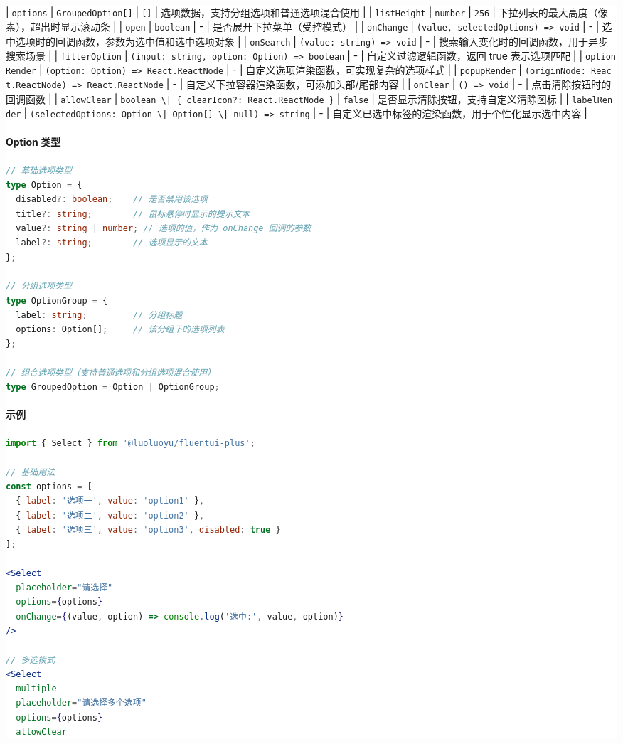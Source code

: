 | `options` | `GroupedOption[]` | `[]` | 选项数据，支持分组选项和普通选项混合使用 |
| `listHeight` | `number` | `256` | 下拉列表的最大高度（像素），超出时显示滚动条 |
| `open` | `boolean` | - | 是否展开下拉菜单（受控模式） |
| `onChange` | `(value, selectedOptions) => void` | - | 选中选项时的回调函数，参数为选中值和选中选项对象 |
| `onSearch` | `(value: string) => void` | - | 搜索输入变化时的回调函数，用于异步搜索场景 |
| `filterOption` | `(input: string, option: Option) => boolean` | - | 自定义过滤逻辑函数，返回 true 表示选项匹配 |
| `optionRender` | `(option: Option) => React.ReactNode` | - | 自定义选项渲染函数，可实现复杂的选项样式 |
| `popupRender` | `(originNode: React.ReactNode) => React.ReactNode` | - | 自定义下拉容器渲染函数，可添加头部/尾部内容 |
| `onClear` | `() => void` | - | 点击清除按钮时的回调函数 |
| `allowClear` | `boolean \| { clearIcon?: React.ReactNode }` | `false` | 是否显示清除按钮，支持自定义清除图标 |
| `labelRender` | `(selectedOptions: Option \| Option[] \| null) => string` | - | 自定义已选中标签的渲染函数，用于个性化显示选中内容 |

#### Option 类型

```typescript
// 基础选项类型
type Option = {
  disabled?: boolean;    // 是否禁用该选项
  title?: string;        // 鼠标悬停时显示的提示文本
  value?: string | number; // 选项的值，作为 onChange 回调的参数
  label?: string;        // 选项显示的文本
};

// 分组选项类型
type OptionGroup = {
  label: string;         // 分组标题
  options: Option[];     // 该分组下的选项列表
};

// 组合选项类型（支持普通选项和分组选项混合使用）
type GroupedOption = Option | OptionGroup;
```

#### 示例

```jsx
import { Select } from '@luoluoyu/fluentui-plus';

// 基础用法
const options = [
  { label: '选项一', value: 'option1' },
  { label: '选项二', value: 'option2' },
  { label: '选项三', value: 'option3', disabled: true }
];

<Select 
  placeholder="请选择"
  options={options}
  onChange={(value, option) => console.log('选中:', value, option)}
/>

// 多选模式
<Select 
  multiple
  placeholder="请选择多个选项"
  options={options}
  allowClear
```